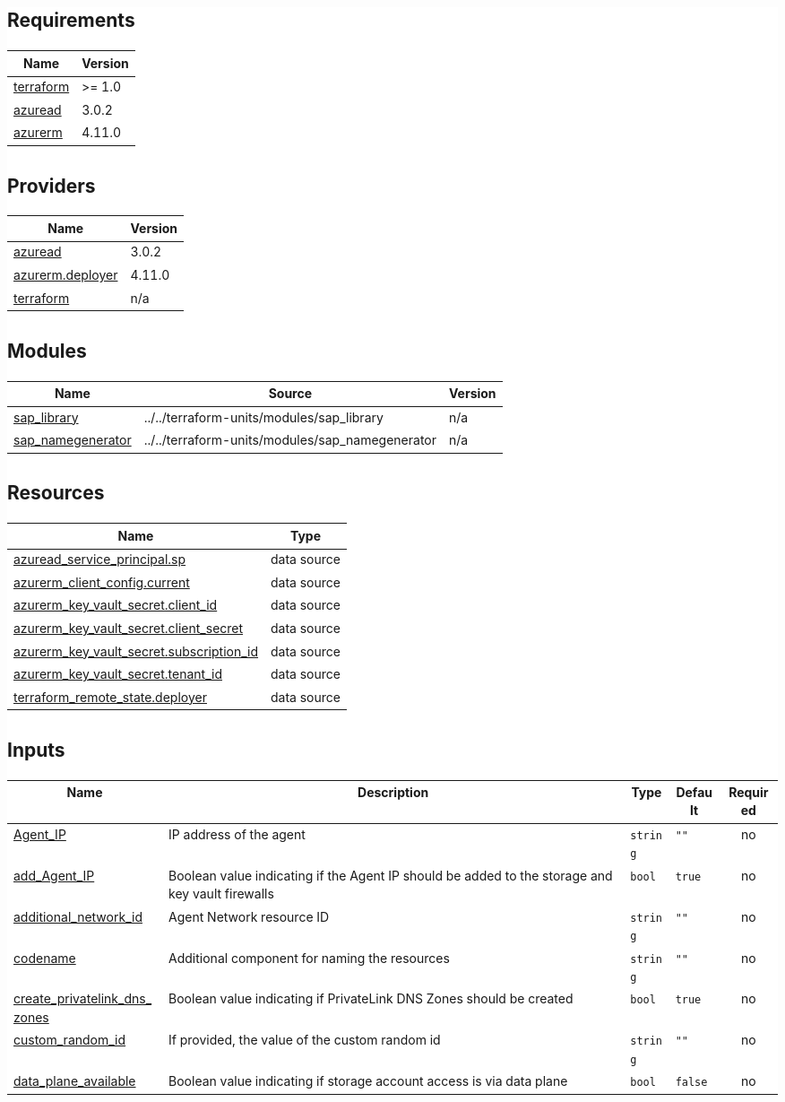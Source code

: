 
## Requirements

| Name | Version |
|------|---------|
| <a name="requirement_terraform"></a> [terraform](#requirement\_terraform) | >= 1.0 |
| <a name="requirement_azuread"></a> [azuread](#requirement\_azuread) | 3.0.2 |
| <a name="requirement_azurerm"></a> [azurerm](#requirement\_azurerm) | 4.11.0 |

## Providers

| Name | Version |
|------|---------|
| <a name="provider_azuread"></a> [azuread](#provider\_azuread) | 3.0.2 |
| <a name="provider_azurerm.deployer"></a> [azurerm.deployer](#provider\_azurerm.deployer) | 4.11.0 |
| <a name="provider_terraform"></a> [terraform](#provider\_terraform) | n/a |

## Modules

| Name | Source | Version |
|------|--------|---------|
| <a name="module_sap_library"></a> [sap\_library](#module\_sap\_library) | ../../terraform-units/modules/sap_library | n/a |
| <a name="module_sap_namegenerator"></a> [sap\_namegenerator](#module\_sap\_namegenerator) | ../../terraform-units/modules/sap_namegenerator | n/a |

## Resources

| Name | Type |
|------|------|
| [azuread_service_principal.sp](https://registry.terraform.io/providers/hashicorp/azuread/3.0.2/docs/data-sources/service_principal) | data source |
| [azurerm_client_config.current](https://registry.terraform.io/providers/hashicorp/azurerm/4.11.0/docs/data-sources/client_config) | data source |
| [azurerm_key_vault_secret.client_id](https://registry.terraform.io/providers/hashicorp/azurerm/4.11.0/docs/data-sources/key_vault_secret) | data source |
| [azurerm_key_vault_secret.client_secret](https://registry.terraform.io/providers/hashicorp/azurerm/4.11.0/docs/data-sources/key_vault_secret) | data source |
| [azurerm_key_vault_secret.subscription_id](https://registry.terraform.io/providers/hashicorp/azurerm/4.11.0/docs/data-sources/key_vault_secret) | data source |
| [azurerm_key_vault_secret.tenant_id](https://registry.terraform.io/providers/hashicorp/azurerm/4.11.0/docs/data-sources/key_vault_secret) | data source |
| [terraform_remote_state.deployer](https://registry.terraform.io/providers/hashicorp/terraform/latest/docs/data-sources/remote_state) | data source |

## Inputs

| Name | Description | Type | Default | Required |
|------|-------------|------|---------|:--------:|
| <a name="input_Agent_IP"></a> [Agent\_IP](#input\_Agent\_IP) | IP address of the agent | `string` | `""` | no |
| <a name="input_add_Agent_IP"></a> [add\_Agent\_IP](#input\_add\_Agent\_IP) | Boolean value indicating if the Agent IP should be added to the storage and key vault firewalls | `bool` | `true` | no |
| <a name="input_additional_network_id"></a> [additional\_network\_id](#input\_additional\_network\_id) | Agent Network resource ID | `string` | `""` | no |
| <a name="input_codename"></a> [codename](#input\_codename) | Additional component for naming the resources | `string` | `""` | no |
| <a name="input_create_privatelink_dns_zones"></a> [create\_privatelink\_dns\_zones](#input\_create\_privatelink\_dns\_zones) | Boolean value indicating if PrivateLink DNS Zones should be created | `bool` | `true` | no |
| <a name="input_custom_random_id"></a> [custom\_random\_id](#input\_custom\_random\_id) | If provided, the value of the custom random id | `string` | `""` | no |
| <a name="input_data_plane_available"></a> [data\_plane\_available](#input\_data\_plane\_available) | Boolean value indicating if storage account access is via data plane | `bool` | `false` | no |
